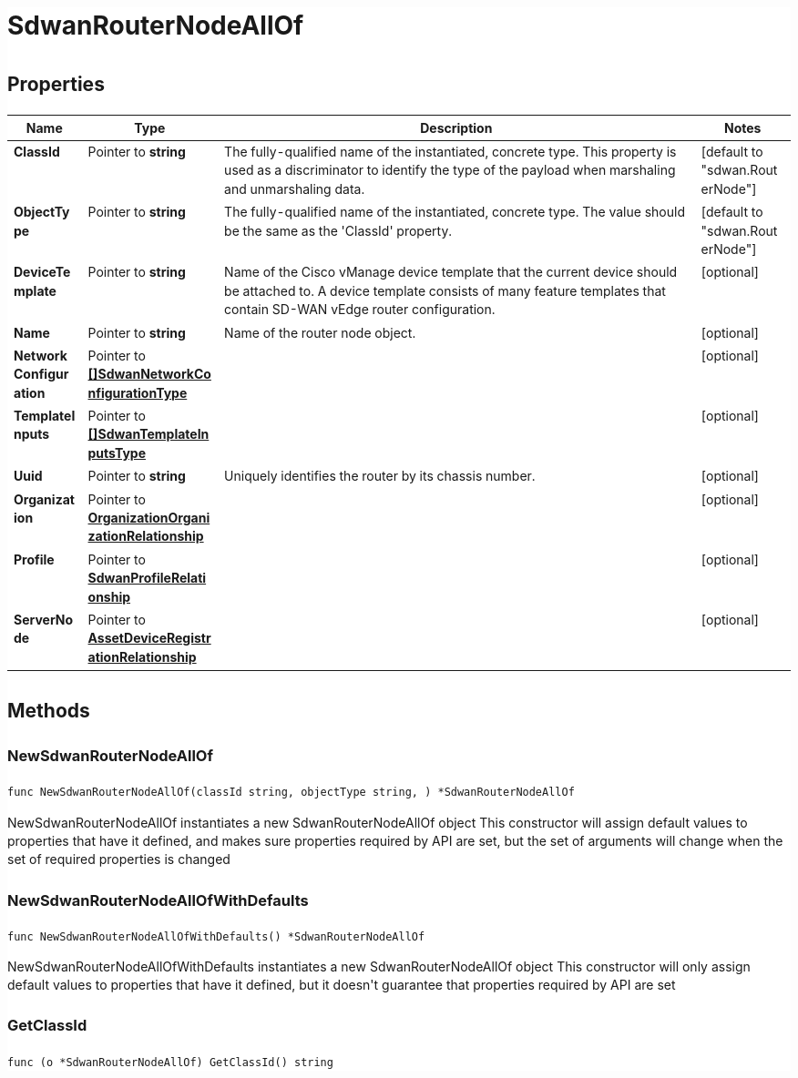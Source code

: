 # SdwanRouterNodeAllOf

## Properties

Name | Type | Description | Notes
------------ | ------------- | ------------- | -------------
**ClassId** | Pointer to **string** | The fully-qualified name of the instantiated, concrete type. This property is used as a discriminator to identify the type of the payload when marshaling and unmarshaling data. | [default to "sdwan.RouterNode"]
**ObjectType** | Pointer to **string** | The fully-qualified name of the instantiated, concrete type. The value should be the same as the &#39;ClassId&#39; property. | [default to "sdwan.RouterNode"]
**DeviceTemplate** | Pointer to **string** | Name of the Cisco vManage device template that the current device should be attached to. A device template consists of many feature templates that contain SD-WAN vEdge router configuration. | [optional] 
**Name** | Pointer to **string** | Name of the router node object. | [optional] 
**NetworkConfiguration** | Pointer to [**[]SdwanNetworkConfigurationType**](SdwanNetworkConfigurationType.md) |  | [optional] 
**TemplateInputs** | Pointer to [**[]SdwanTemplateInputsType**](SdwanTemplateInputsType.md) |  | [optional] 
**Uuid** | Pointer to **string** | Uniquely identifies the router by its chassis number. | [optional] 
**Organization** | Pointer to [**OrganizationOrganizationRelationship**](OrganizationOrganizationRelationship.md) |  | [optional] 
**Profile** | Pointer to [**SdwanProfileRelationship**](SdwanProfileRelationship.md) |  | [optional] 
**ServerNode** | Pointer to [**AssetDeviceRegistrationRelationship**](AssetDeviceRegistrationRelationship.md) |  | [optional] 

## Methods

### NewSdwanRouterNodeAllOf

`func NewSdwanRouterNodeAllOf(classId string, objectType string, ) *SdwanRouterNodeAllOf`

NewSdwanRouterNodeAllOf instantiates a new SdwanRouterNodeAllOf object
This constructor will assign default values to properties that have it defined,
and makes sure properties required by API are set, but the set of arguments
will change when the set of required properties is changed

### NewSdwanRouterNodeAllOfWithDefaults

`func NewSdwanRouterNodeAllOfWithDefaults() *SdwanRouterNodeAllOf`

NewSdwanRouterNodeAllOfWithDefaults instantiates a new SdwanRouterNodeAllOf object
This constructor will only assign default values to properties that have it defined,
but it doesn't guarantee that properties required by API are set

### GetClassId

`func (o *SdwanRouterNodeAllOf) GetClassId() string`
